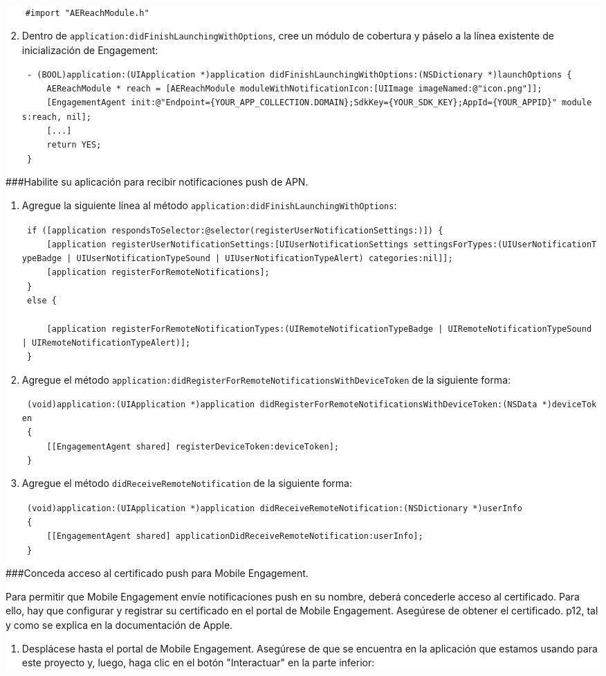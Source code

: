 		#import "AEReachModule.h"

2. Dentro de `application:didFinishLaunchingWithOptions`, cree un módulo de cobertura y páselo a la línea existente de inicialización de Engagement:

		- (BOOL)application:(UIApplication *)application didFinishLaunchingWithOptions:(NSDictionary *)launchOptions {
			AEReachModule * reach = [AEReachModule moduleWithNotificationIcon:[UIImage imageNamed:@"icon.png"]];
			[EngagementAgent init:@"Endpoint={YOUR_APP_COLLECTION.DOMAIN};SdkKey={YOUR_SDK_KEY};AppId={YOUR_APPID}" modules:reach, nil];
			[...]
			return YES;
		}

###Habilite su aplicación para recibir notificaciones push de APN.

1. Agregue la siguiente línea al método `application:didFinishLaunchingWithOptions`:

		if ([application respondsToSelector:@selector(registerUserNotificationSettings:)]) {
			[application registerUserNotificationSettings:[UIUserNotificationSettings settingsForTypes:(UIUserNotificationTypeBadge | UIUserNotificationTypeSound | UIUserNotificationTypeAlert) categories:nil]];
			[application registerForRemoteNotifications];
		}
		else {

			[application registerForRemoteNotificationTypes:(UIRemoteNotificationTypeBadge | UIRemoteNotificationTypeSound | UIRemoteNotificationTypeAlert)];
		}

2. Agregue el método `application:didRegisterForRemoteNotificationsWithDeviceToken` de la siguiente forma:

		(void)application:(UIApplication *)application didRegisterForRemoteNotificationsWithDeviceToken:(NSData *)deviceToken
		{
 			[[EngagementAgent shared] registerDeviceToken:deviceToken];
		}

3. Agregue el método `didReceiveRemoteNotification` de la siguiente forma:

		(void)application:(UIApplication *)application didReceiveRemoteNotification:(NSDictionary *)userInfo
		{
		    [[EngagementAgent shared] applicationDidReceiveRemoteNotification:userInfo];
		}

###Conceda acceso al certificado push para Mobile Engagement.

Para permitir que Mobile Engagement envíe notificaciones push en su nombre, deberá concederle acceso al certificado. Para ello, hay que configurar y registrar su certificado en el portal de Mobile Engagement. Asegúrese de obtener el certificado. p12, tal y como se explica en la documentación de Apple.

1. Desplácese hasta el portal de Mobile Engagement. Asegúrese de que se encuentra en la aplicación que estamos usando para este proyecto y, luego, haga clic en el botón "Interactuar" en la parte inferior:


[SDK de Mobile Engagement iOS]: http://go.microsoft.com/?linkid=9864553
[SDK de iOS para Mobile Engagement]: http://go.microsoft.com/?linkid=9864553
[Mobile Engagement Android SDK documentation]: http://go.microsoft.com/?linkid=9874682
[7]: ./media/mobile-engagement-ios-get-started/create-mobile-engagement-app.png
[8]: ./media/mobile-engagement-ios-get-started/create-azme-popup.png
[10]: ./media/mobile-engagement-ios-get-started/app-main-page-select-connection-info.png
[11]: ./media/mobile-engagement-ios-get-started/app-connection-info-page.png
[12]: ./media/mobile-engagement-ios-get-started/xcode-new-project.png
[13]: ./media/mobile-engagement-ios-get-started/xcode-project-props.png
[14]: ./media/mobile-engagement-ios-get-started/xcode-simple-view.png
[17]: ./media/mobile-engagement-ios-get-started/xcode-add-files.png
[18]: ./media/mobile-engagement-ios-get-started/xcode-select-engagement-sdk.png
[19]: ./media/mobile-engagement-ios-get-started/xcode-build-phases.png
[22]: ./media/mobile-engagement-ios-get-started/xcode-view-controller.png
[26]: ./media/mobile-engagement-ios-get-started/engage-button.png
[27]: ./media/mobile-engagement-ios-get-started/engagement-portal.png
[28]: ./media/mobile-engagement-ios-get-started/native-push-settings.png
[30]: ./media/mobile-engagement-ios-get-started/clic-monitor-tab.png
[31]: ./media/mobile-engagement-ios-get-started/monitor.png
[33]: ./media/mobile-engagement-ios-get-started/monitor-0.png
[35]: ./media/mobile-engagement-ios-get-started/new-announcement.png
[36]: ./media/mobile-engagement-ios-get-started/campaign-first-params.png
[37]: ./media/mobile-engagement-ios-get-started/campaign-content.png
[38]: ./media/mobile-engagement-ios-get-started/campaign-create.png
[39]: ./media/mobile-engagement-ios-get-started/campaign-activate.png